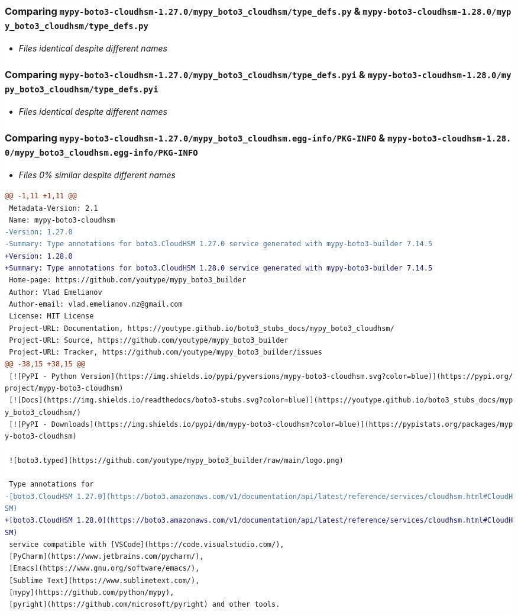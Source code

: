 ### Comparing `mypy-boto3-cloudhsm-1.27.0/mypy_boto3_cloudhsm/type_defs.py` & `mypy-boto3-cloudhsm-1.28.0/mypy_boto3_cloudhsm/type_defs.py`

 * *Files identical despite different names*

### Comparing `mypy-boto3-cloudhsm-1.27.0/mypy_boto3_cloudhsm/type_defs.pyi` & `mypy-boto3-cloudhsm-1.28.0/mypy_boto3_cloudhsm/type_defs.pyi`

 * *Files identical despite different names*

### Comparing `mypy-boto3-cloudhsm-1.27.0/mypy_boto3_cloudhsm.egg-info/PKG-INFO` & `mypy-boto3-cloudhsm-1.28.0/mypy_boto3_cloudhsm.egg-info/PKG-INFO`

 * *Files 0% similar despite different names*

```diff
@@ -1,11 +1,11 @@
 Metadata-Version: 2.1
 Name: mypy-boto3-cloudhsm
-Version: 1.27.0
-Summary: Type annotations for boto3.CloudHSM 1.27.0 service generated with mypy-boto3-builder 7.14.5
+Version: 1.28.0
+Summary: Type annotations for boto3.CloudHSM 1.28.0 service generated with mypy-boto3-builder 7.14.5
 Home-page: https://github.com/youtype/mypy_boto3_builder
 Author: Vlad Emelianov
 Author-email: vlad.emelianov.nz@gmail.com
 License: MIT License
 Project-URL: Documentation, https://youtype.github.io/boto3_stubs_docs/mypy_boto3_cloudhsm/
 Project-URL: Source, https://github.com/youtype/mypy_boto3_builder
 Project-URL: Tracker, https://github.com/youtype/mypy_boto3_builder/issues
@@ -38,15 +38,15 @@
 [![PyPI - Python Version](https://img.shields.io/pypi/pyversions/mypy-boto3-cloudhsm.svg?color=blue)](https://pypi.org/project/mypy-boto3-cloudhsm)
 [![Docs](https://img.shields.io/readthedocs/boto3-stubs.svg?color=blue)](https://youtype.github.io/boto3_stubs_docs/mypy_boto3_cloudhsm/)
 [![PyPI - Downloads](https://img.shields.io/pypi/dm/mypy-boto3-cloudhsm?color=blue)](https://pypistats.org/packages/mypy-boto3-cloudhsm)
 
 ![boto3.typed](https://github.com/youtype/mypy_boto3_builder/raw/main/logo.png)
 
 Type annotations for
-[boto3.CloudHSM 1.27.0](https://boto3.amazonaws.com/v1/documentation/api/latest/reference/services/cloudhsm.html#CloudHSM)
+[boto3.CloudHSM 1.28.0](https://boto3.amazonaws.com/v1/documentation/api/latest/reference/services/cloudhsm.html#CloudHSM)
 service compatible with [VSCode](https://code.visualstudio.com/),
 [PyCharm](https://www.jetbrains.com/pycharm/),
 [Emacs](https://www.gnu.org/software/emacs/),
 [Sublime Text](https://www.sublimetext.com/),
 [mypy](https://github.com/python/mypy),
 [pyright](https://github.com/microsoft/pyright) and other tools.
```
